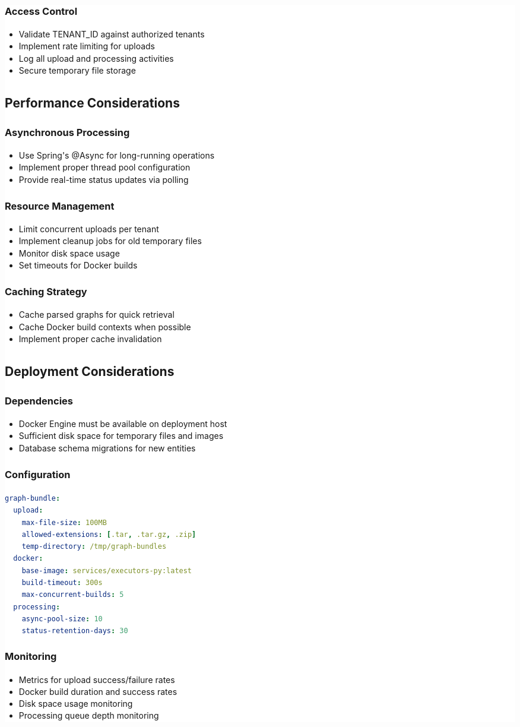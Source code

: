 ### Access Control

- Validate TENANT_ID against authorized tenants
- Implement rate limiting for uploads
- Log all upload and processing activities
- Secure temporary file storage

## Performance Considerations

### Asynchronous Processing

- Use Spring's @Async for long-running operations
- Implement proper thread pool configuration
- Provide real-time status updates via polling

### Resource Management

- Limit concurrent uploads per tenant
- Implement cleanup jobs for old temporary files
- Monitor disk space usage
- Set timeouts for Docker builds

### Caching Strategy

- Cache parsed graphs for quick retrieval
- Cache Docker build contexts when possible
- Implement proper cache invalidation

## Deployment Considerations

### Dependencies

- Docker Engine must be available on deployment host
- Sufficient disk space for temporary files and images
- Database schema migrations for new entities

### Configuration

```yaml
graph-bundle:
  upload:
    max-file-size: 100MB
    allowed-extensions: [.tar, .tar.gz, .zip]
    temp-directory: /tmp/graph-bundles
  docker:
    base-image: services/executors-py:latest
    build-timeout: 300s
    max-concurrent-builds: 5
  processing:
    async-pool-size: 10
    status-retention-days: 30
```

### Monitoring

- Metrics for upload success/failure rates
- Docker build duration and success rates
- Disk space usage monitoring
- Processing queue depth monitoring